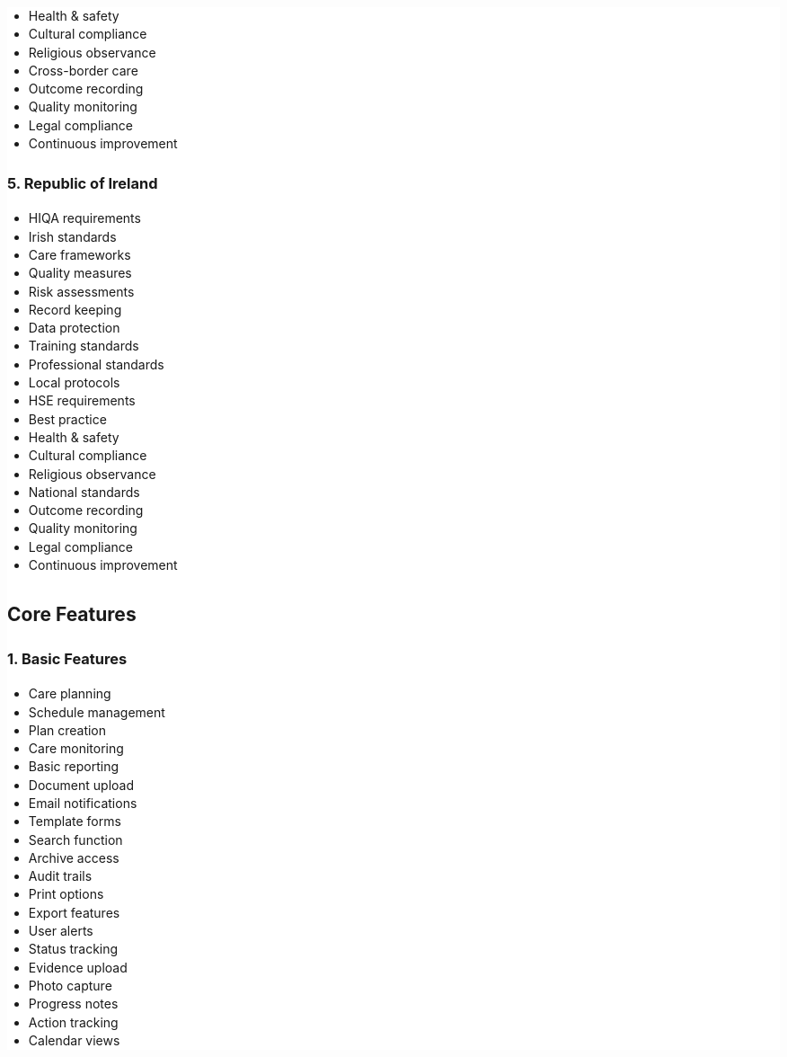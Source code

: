 - Health & safety
- Cultural compliance
- Religious observance
- Cross-border care
- Outcome recording
- Quality monitoring
- Legal compliance
- Continuous improvement

### 5. Republic of Ireland
- HIQA requirements
- Irish standards
- Care frameworks
- Quality measures
- Risk assessments
- Record keeping
- Data protection
- Training standards
- Professional standards
- Local protocols
- HSE requirements
- Best practice
- Health & safety
- Cultural compliance
- Religious observance
- National standards
- Outcome recording
- Quality monitoring
- Legal compliance
- Continuous improvement

## Core Features

### 1. Basic Features
- Care planning
- Schedule management
- Plan creation
- Care monitoring
- Basic reporting
- Document upload
- Email notifications
- Template forms
- Search function
- Archive access
- Audit trails
- Print options
- Export features
- User alerts
- Status tracking
- Evidence upload
- Photo capture
- Progress notes
- Action tracking
- Calendar views

